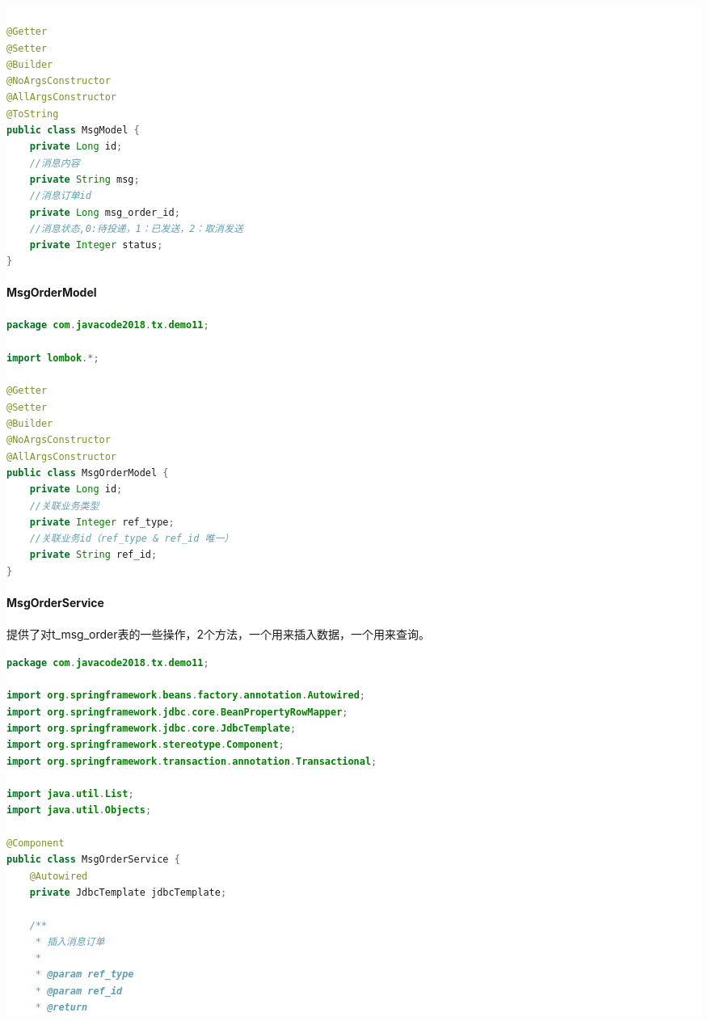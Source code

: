 ```java

@Getter
@Setter
@Builder
@NoArgsConstructor
@AllArgsConstructor
@ToString
public class MsgModel {
    private Long id;
    //消息内容
    private String msg;
    //消息订单id
    private Long msg_order_id;
    //消息状态,0:待投递，1：已发送，2：取消发送
    private Integer status;
}
```
<a name="H96mR"></a>
#### MsgOrderModel
```java
package com.javacode2018.tx.demo11;

import lombok.*;

@Getter
@Setter
@Builder
@NoArgsConstructor
@AllArgsConstructor
public class MsgOrderModel {
    private Long id;
    //关联业务类型
    private Integer ref_type;
    //关联业务id（ref_type & ref_id 唯一）
    private String ref_id;
}
```
<a name="mSfTc"></a>
#### MsgOrderService
提供了对t_msg_order表的一些操作，2个方法，一个用来插入数据，一个用来查询。
```java
package com.javacode2018.tx.demo11;

import org.springframework.beans.factory.annotation.Autowired;
import org.springframework.jdbc.core.BeanPropertyRowMapper;
import org.springframework.jdbc.core.JdbcTemplate;
import org.springframework.stereotype.Component;
import org.springframework.transaction.annotation.Transactional;

import java.util.List;
import java.util.Objects;

@Component
public class MsgOrderService {
    @Autowired
    private JdbcTemplate jdbcTemplate;

    /**
     * 插入消息订单
     *
     * @param ref_type
     * @param ref_id
     * @return
```